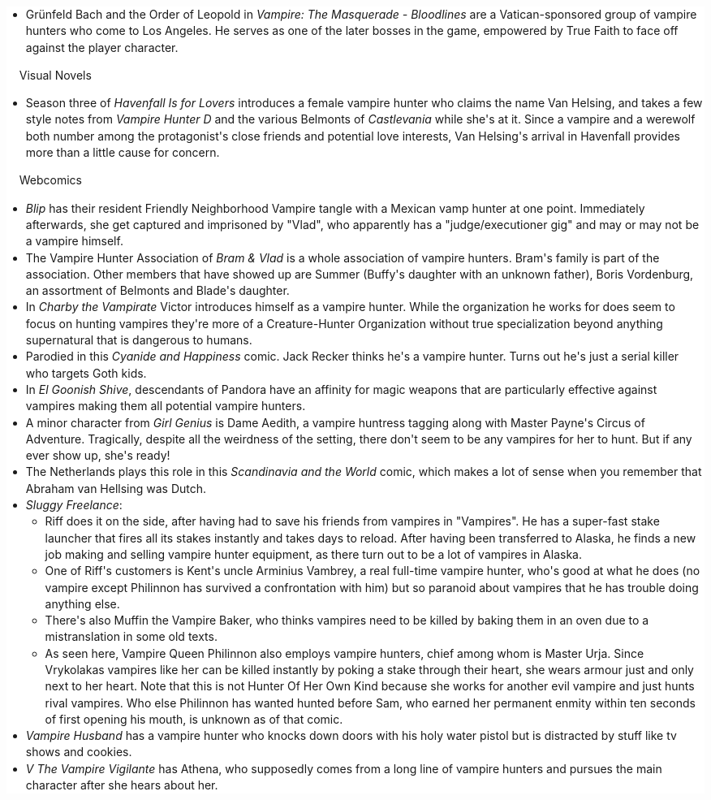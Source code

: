 -   Grünfeld Bach and the Order of Leopold in _Vampire: The Masquerade - Bloodlines_ are a Vatican-sponsored group of vampire hunters who come to Los Angeles. He serves as one of the later bosses in the game, empowered by True Faith to face off against the player character.

    Visual Novels 

-   Season three of _Havenfall Is for Lovers_ introduces a female vampire hunter who claims the name Van Helsing, and takes a few style notes from _Vampire Hunter D_ and the various Belmonts of _Castlevania_ while she's at it. Since a vampire and a werewolf both number among the protagonist's close friends and potential love interests, Van Helsing's arrival in Havenfall provides more than a little cause for concern.

    Webcomics 

-   _Blip_ has their resident Friendly Neighborhood Vampire tangle with a Mexican vamp hunter at one point. Immediately afterwards, she get captured and imprisoned by "Vlad", who apparently has a "judge/executioner gig" and may or may not be a vampire himself.
-   The Vampire Hunter Association of _Bram & Vlad_ is a whole association of vampire hunters. Bram's family is part of the association. Other members that have showed up are Summer (Buffy's daughter with an unknown father), Boris Vordenburg, an assortment of Belmonts and Blade's daughter.
-   In _Charby the Vampirate_ Victor introduces himself as a vampire hunter. While the organization he works for does seem to focus on hunting vampires they're more of a Creature-Hunter Organization without true specialization beyond anything supernatural that is dangerous to humans.
-   Parodied in this _Cyanide and Happiness_ comic. Jack Recker thinks he's a vampire hunter. Turns out he's just a serial killer who targets Goth kids.
-   In _El Goonish Shive_, descendants of Pandora have an affinity for magic weapons that are particularly effective against vampires making them all potential vampire hunters.
-   A minor character from _Girl Genius_ is Dame Aedith, a vampire huntress tagging along with Master Payne's Circus of Adventure. Tragically, despite all the weirdness of the setting, there don't seem to be any vampires for her to hunt. But if any ever show up, she's ready!
-   The Netherlands plays this role in this _Scandinavia and the World_ comic, which makes a lot of sense when you remember that Abraham van Hellsing was Dutch.
-   _Sluggy Freelance_:
    -   Riff does it on the side, after having had to save his friends from vampires in "Vampires". He has a super-fast stake launcher that fires all its stakes instantly and takes days to reload. After having been transferred to Alaska, he finds a new job making and selling vampire hunter equipment, as there turn out to be a lot of vampires in Alaska.
    -   One of Riff's customers is Kent's uncle Arminius Vambrey, a real full-time vampire hunter, who's good at what he does (no vampire except Philinnon has survived a confrontation with him) but so paranoid about vampires that he has trouble doing anything else.
    -   There's also Muffin the Vampire Baker, who thinks vampires need to be killed by baking them in an oven due to a mistranslation in some old texts.
    -   As seen here, Vampire Queen Philinnon also employs vampire hunters, chief among whom is Master Urja. Since Vrykolakas vampires like her can be killed instantly by poking a stake through their heart, she wears armour just and only next to her heart. Note that this is not Hunter Of Her Own Kind because she works for another evil vampire and just hunts rival vampires. Who else Philinnon has wanted hunted before Sam, who earned her permanent enmity within ten seconds of first opening his mouth, is unknown as of that comic.
-   _Vampire Husband_ has a vampire hunter who knocks down doors with his holy water pistol but is distracted by stuff like tv shows and cookies.
-   _V The Vampire Vigilante_ has Athena, who supposedly comes from a long line of vampire hunters and pursues the main character after she hears about her.
